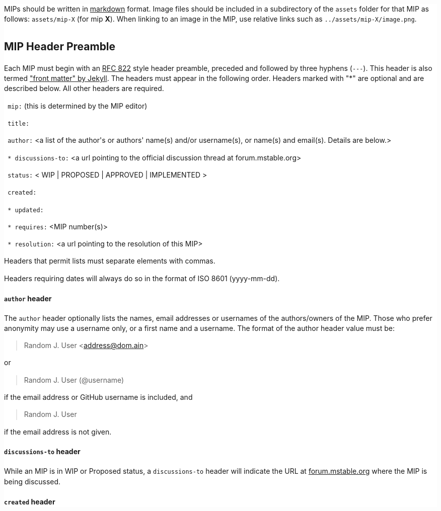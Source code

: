 MIPs should be written in [markdown] format.
Image files should be included in a subdirectory of the `assets` folder for that MIP as follows: `assets/mip-X` (for mip **X**). When linking to an image in the MIP, use relative links such as `../assets/mip-X/image.png`.

## MIP Header Preamble

Each MIP must begin with an [RFC 822](https://www.ietf.org/rfc/rfc822.txt) style header preamble, preceded and followed by three hyphens (`---`). This header is also termed ["front matter" by Jekyll](https://jekyllrb.com/docs/front-matter/). The headers must appear in the following order. Headers marked with "*" are optional and are described below. All other headers are required.

` mip:` <MIP number> (this is determined by the MIP editor)

` title:` <MIP title>

` author:` <a list of the author's or authors' name(s) and/or username(s), or name(s) and email(s). Details are below.>

` * discussions-to:` \<a url pointing to the official discussion thread at forum.mstable.org\>

` status:` < WIP | PROPOSED | APPROVED | IMPLEMENTED >

` created:` <date created on>

` * updated:` <comma separated list of dates>

` * requires:` <MIP number(s)>

` * resolution:` \<a url pointing to the resolution of this MIP\>

Headers that permit lists must separate elements with commas.

Headers requiring dates will always do so in the format of ISO 8601 (yyyy-mm-dd).

#### `author` header

The `author` header optionally lists the names, email addresses or usernames of the authors/owners of the MIP. Those who prefer anonymity may use a username only, or a first name and a username. The format of the author header value must be:

> Random J. User &lt;address@dom.ain&gt;

or

> Random J. User (@username)

if the email address or GitHub username is included, and

> Random J. User

if the email address is not given.

#### `discussions-to` header

While an MIP is in WIP or Proposed status, a `discussions-to` header will indicate the URL at [forum.mstable.org](https://forum.mstable.org/) where the MIP is being discussed.

#### `created` header


[the mStable Discord]: https://discord.gg/y2r3jXm
[pull request]: https://github.com/mstable/MIPs/pulls
[markdown]: https://github.com/adam-p/markdown-here/wiki/Markdown-Cheatsheet
[Bitcoin's BIP-0001]: https://github.com/bitcoin/bips
[Python's PEP-0001]: https://www.python.org/dev/peps/
[mStable Engineering Team]: https://github.com/orgs/mstable/people